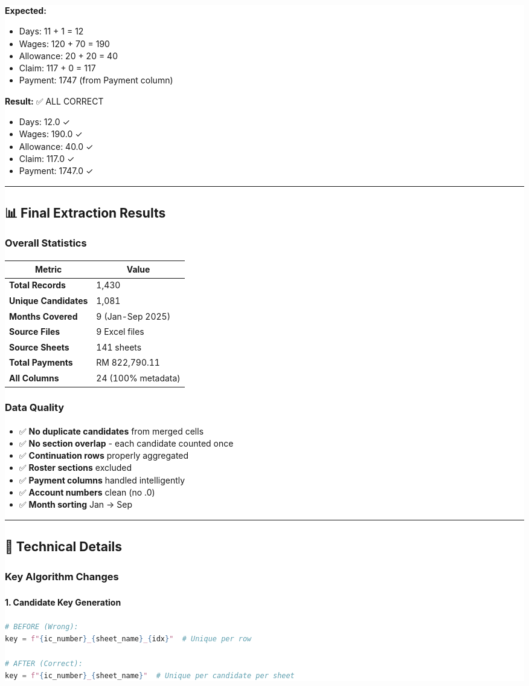 **Expected:**
- Days: 11 + 1 = 12
- Wages: 120 + 70 = 190
- Allowance: 20 + 20 = 40
- Claim: 117 + 0 = 117
- Payment: 1747 (from Payment column)

**Result:** ✅ ALL CORRECT
- Days: 12.0 ✓
- Wages: 190.0 ✓
- Allowance: 40.0 ✓
- Claim: 117.0 ✓
- Payment: 1747.0 ✓

---

## 📊 **Final Extraction Results**

### Overall Statistics
| Metric | Value |
|--------|-------|
| **Total Records** | 1,430 |
| **Unique Candidates** | 1,081 |
| **Months Covered** | 9 (Jan-Sep 2025) |
| **Source Files** | 9 Excel files |
| **Source Sheets** | 141 sheets |
| **Total Payments** | RM 822,790.11 |
| **All Columns** | 24 (100% metadata) |

### Data Quality
- ✅ **No duplicate candidates** from merged cells
- ✅ **No section overlap** - each candidate counted once
- ✅ **Continuation rows** properly aggregated
- ✅ **Roster sections** excluded
- ✅ **Payment columns** handled intelligently
- ✅ **Account numbers** clean (no .0)
- ✅ **Month sorting** Jan → Sep

---

## 🔧 **Technical Details**

### Key Algorithm Changes

#### 1. Candidate Key Generation
```python
# BEFORE (Wrong):
key = f"{ic_number}_{sheet_name}_{idx}"  # Unique per row

# AFTER (Correct):
key = f"{ic_number}_{sheet_name}"  # Unique per candidate per sheet
```
